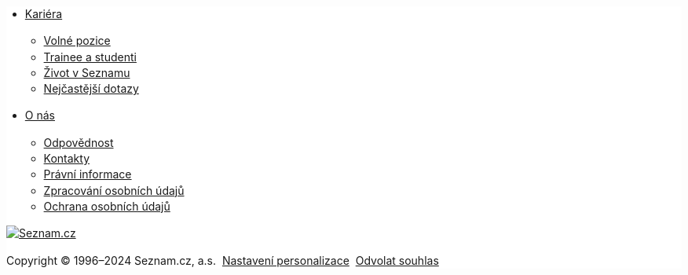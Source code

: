 * [Kariéra](https://o-seznam.cz/kariera/)
    * [Volné pozice](https://o-seznam.cz/kariera/volne-pozice/)
    * [Trainee a studenti](https://o-seznam.cz/kariera/trainee-a-studenti/)
    * [Život v Seznamu](https://o-seznam.cz/kariera/kultura/)
    * [Nejčastější dotazy](https://o-seznam.cz/kariera/nejcastejsi-dotazy/)

* [O nás](https://o-seznam.cz/)
    * [Odpovědnost](https://o-seznam.cz/odpovednost/)
    * [Kontakty](https://o-seznam.cz/kontakty/)
    * [Právní informace](https://o-seznam.cz/pravni-informace/)
    * [Zpracování osobních údajů](https://o-seznam.cz/pravni-informace/ochrana-udaju/souhlas/)
    * [Ochrana osobních údajů](https://o-seznam.cz/pravni-informace/ochrana-udaju/)

[![Seznam.cz](https://o-seznam.cz/pravni-informace/wp-content/themes/seznam/assets/images/logo.svg)](https://o.seznam.cz/)

Copyright © 1996–2024 Seznam.cz, a.s.  [Nastavení personalizace](#)  [Odvolat souhlas](https://h.seznam.cz/html/odvolat-souhlas.html)
